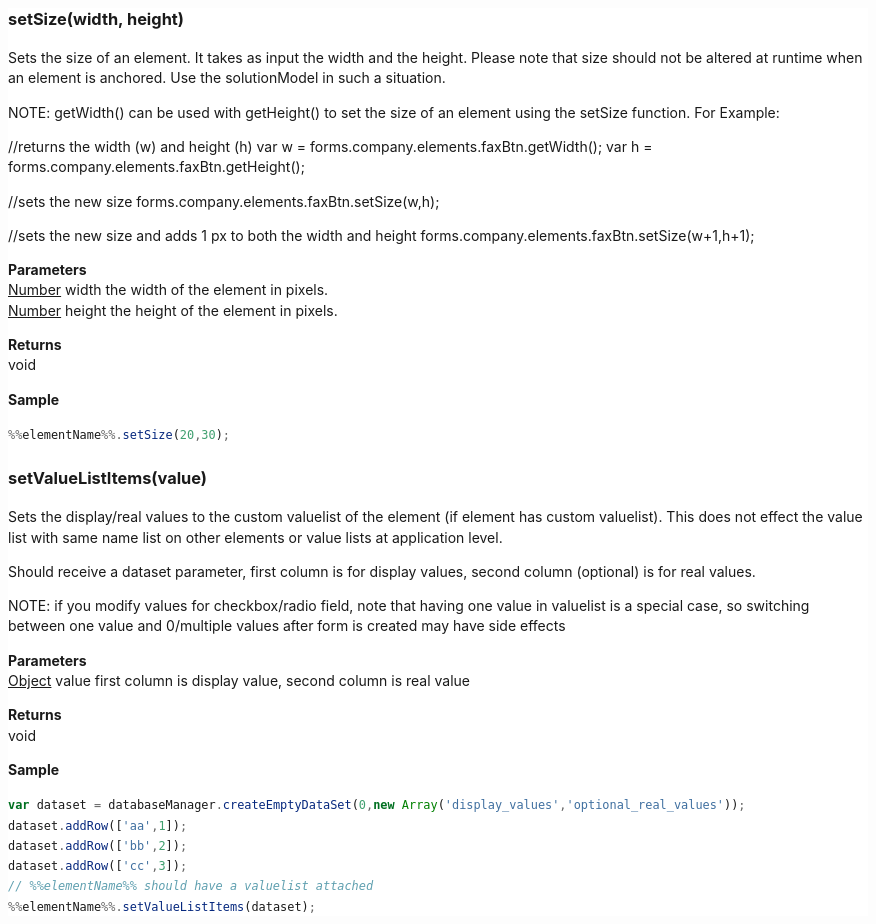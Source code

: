 ### setSize(width, height)

Sets the size of an element. It takes as input the width and the height. Please note that size should not be altered at runtime when an element is anchored. Use the solutionModel in such a situation.

NOTE: getWidth() can be used with getHeight() to set the size of an element using the setSize function. For Example:

//returns the width (w) and height (h) var w = forms.company.elements.faxBtn.getWidth(); var h = forms.company.elements.faxBtn.getHeight();

//sets the new size forms.company.elements.faxBtn.setSize(w,h);

//sets the new size and adds 1 px to both the width and height forms.company.elements.faxBtn.setSize(w+1,h+1);

**Parameters**\
[Number](../../../js-lib/number.md) width the width of the element in pixels.\
[Number](../../../js-lib/number.md) height the height of the element in pixels.

**Returns**\
void

**Sample**

```javascript
%%elementName%%.setSize(20,30);
```

### setValueListItems(value)

Sets the display/real values to the custom valuelist of the element (if element has custom valuelist). This does not effect the value list with same name list on other elements or value lists at application level.

Should receive a dataset parameter, first column is for display values, second column (optional) is for real values.

NOTE: if you modify values for checkbox/radio field, note that having one value in valuelist is a special case, so switching between one value and 0/multiple values after form is created may have side effects

**Parameters**\
[Object](../../../js-lib/object.md) value first column is display value, second column is real value

**Returns**\
void

**Sample**

```javascript
var dataset = databaseManager.createEmptyDataSet(0,new Array('display_values','optional_real_values'));
dataset.addRow(['aa',1]);
dataset.addRow(['bb',2]);
dataset.addRow(['cc',3]);
// %%elementName%% should have a valuelist attached
%%elementName%%.setValueListItems(dataset);
```
